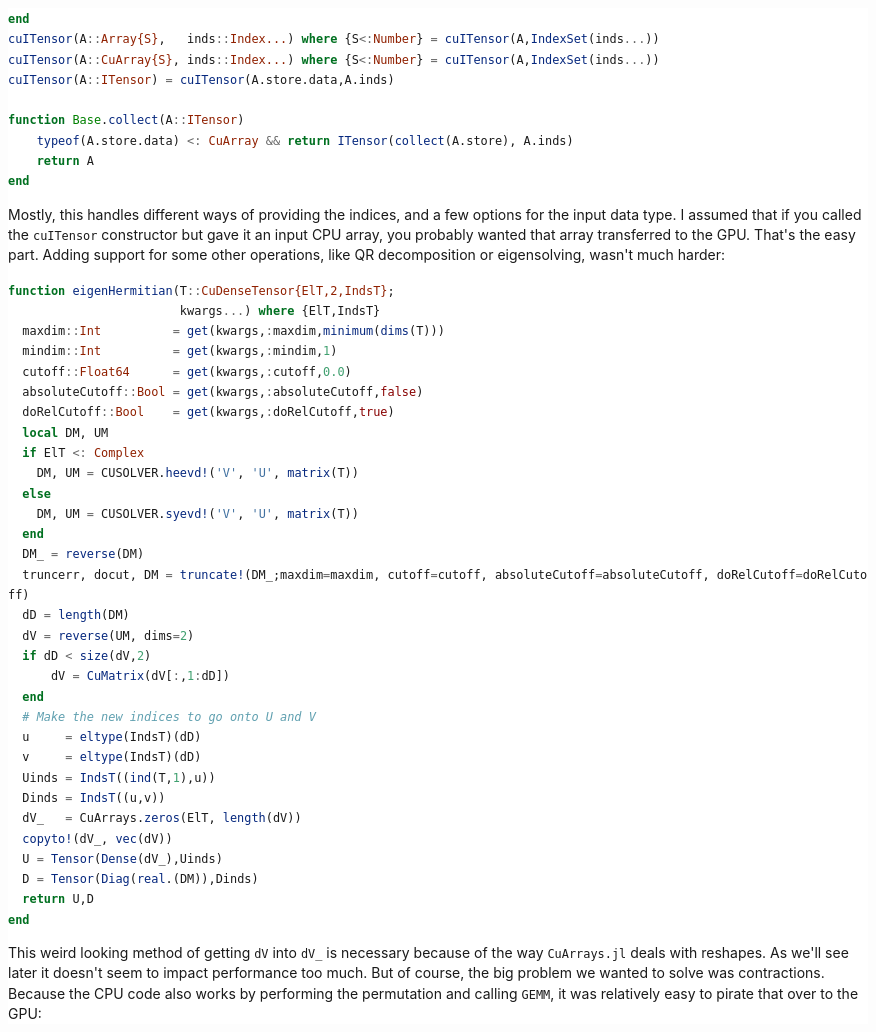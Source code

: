 ```julia
end
cuITensor(A::Array{S},   inds::Index...) where {S<:Number} = cuITensor(A,IndexSet(inds...))
cuITensor(A::CuArray{S}, inds::Index...) where {S<:Number} = cuITensor(A,IndexSet(inds...))
cuITensor(A::ITensor) = cuITensor(A.store.data,A.inds)

function Base.collect(A::ITensor)
    typeof(A.store.data) <: CuArray && return ITensor(collect(A.store), A.inds)    
    return A
end
```
Mostly, this handles different ways of providing the indices, and a few options for the input data type. I assumed that if you called the `cuITensor` constructor but gave it an input CPU array, you probably wanted that array transferred to the GPU.
That's the easy part. Adding support for some other operations, like QR decomposition or eigensolving, wasn't much harder:

```julia
function eigenHermitian(T::CuDenseTensor{ElT,2,IndsT};
                        kwargs...) where {ElT,IndsT}
  maxdim::Int          = get(kwargs,:maxdim,minimum(dims(T)))
  mindim::Int          = get(kwargs,:mindim,1)
  cutoff::Float64      = get(kwargs,:cutoff,0.0)
  absoluteCutoff::Bool = get(kwargs,:absoluteCutoff,false)
  doRelCutoff::Bool    = get(kwargs,:doRelCutoff,true)
  local DM, UM 
  if ElT <: Complex
    DM, UM = CUSOLVER.heevd!('V', 'U', matrix(T))
  else
    DM, UM = CUSOLVER.syevd!('V', 'U', matrix(T))
  end
  DM_ = reverse(DM)
  truncerr, docut, DM = truncate!(DM_;maxdim=maxdim, cutoff=cutoff, absoluteCutoff=absoluteCutoff, doRelCutoff=doRelCutoff)
  dD = length(DM)
  dV = reverse(UM, dims=2)
  if dD < size(dV,2)
      dV = CuMatrix(dV[:,1:dD])
  end
  # Make the new indices to go onto U and V
  u     = eltype(IndsT)(dD)
  v     = eltype(IndsT)(dD)
  Uinds = IndsT((ind(T,1),u))
  Dinds = IndsT((u,v))
  dV_   = CuArrays.zeros(ElT, length(dV))
  copyto!(dV_, vec(dV))
  U = Tensor(Dense(dV_),Uinds)
  D = Tensor(Diag(real.(DM)),Dinds)
  return U,D
end
```

This weird looking method of getting `dV` into `dV_` is necessary because of the way `CuArrays.jl` deals with reshapes. As we'll see later it doesn't seem to impact performance too much.
But of course, the big problem we wanted to solve was contractions. Because the CPU code also works by performing the permutation and calling `GEMM`, it was relatively easy to pirate that over to the GPU:
